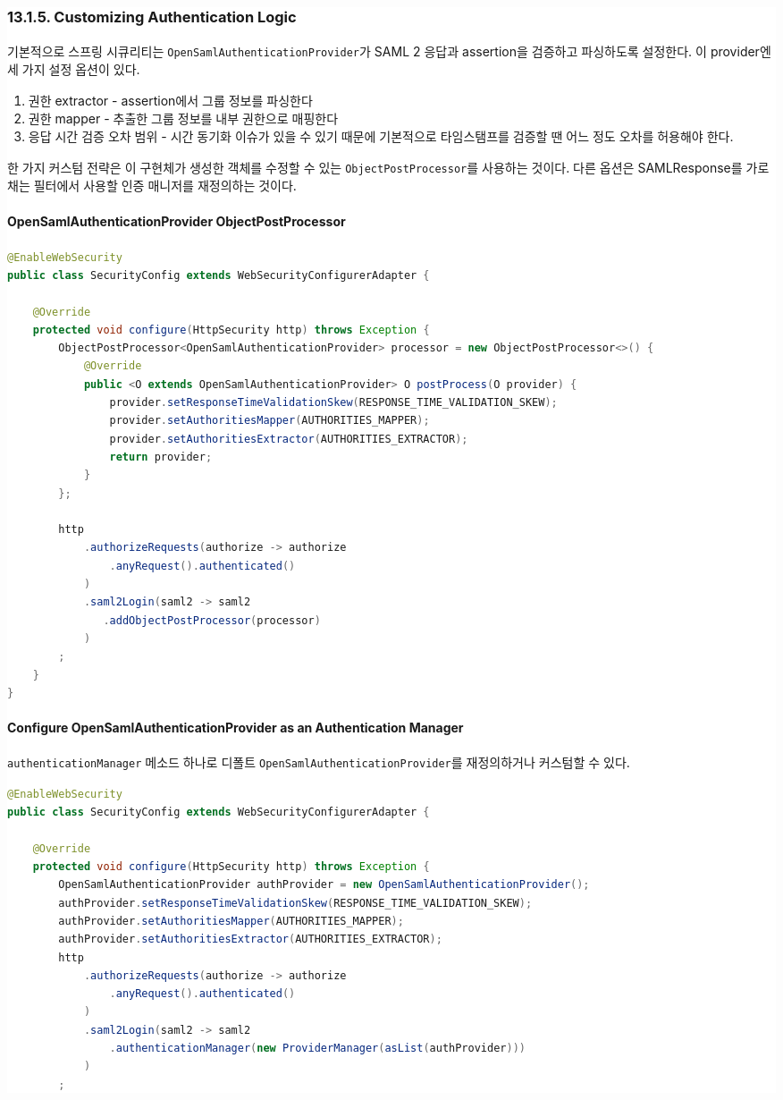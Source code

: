 ### 13.1.5. Customizing Authentication Logic

기본적으로 스프링 시큐리티는 `OpenSamlAuthenticationProvider`가 SAML 2 응답과 assertion을 검증하고 파싱하도록 설정한다. 이 provider엔 세 가지 설정 옵션이 있다.

1. 권한 extractor - assertion에서 그룹 정보를 파싱한다
2. 권한 mapper - 추출한 그룹 정보를 내부 권한으로 매핑한다
3. 응답 시간 검증 오차 범위 - 시간 동기화 이슈가 있을 수 있기 때문에 기본적으로 타임스탬프를 검증할 땐 어느 정도 오차를 허용해야 한다.

한 가지 커스텀 전략은 이 구현체가 생성한 객체를 수정할 수 있는 `ObjectPostProcessor`를 사용하는 것이다. 다른 옵션은 SAMLResponse를 가로채는 필터에서 사용할 인증 매니저를 재정의하는 것이다.

#### OpenSamlAuthenticationProvider ObjectPostProcessor

```java
@EnableWebSecurity
public class SecurityConfig extends WebSecurityConfigurerAdapter {

    @Override
    protected void configure(HttpSecurity http) throws Exception {
        ObjectPostProcessor<OpenSamlAuthenticationProvider> processor = new ObjectPostProcessor<>() {
            @Override
            public <O extends OpenSamlAuthenticationProvider> O postProcess(O provider) {
                provider.setResponseTimeValidationSkew(RESPONSE_TIME_VALIDATION_SKEW);
                provider.setAuthoritiesMapper(AUTHORITIES_MAPPER);
                provider.setAuthoritiesExtractor(AUTHORITIES_EXTRACTOR);
                return provider;
            }
        };

        http
            .authorizeRequests(authorize -> authorize
                .anyRequest().authenticated()
            )
            .saml2Login(saml2 -> saml2
               .addObjectPostProcessor(processor)
            )
        ;
    }
}
```

#### Configure OpenSamlAuthenticationProvider as an Authentication Manager

`authenticationManager` 메소드 하나로 디폴트 `OpenSamlAuthenticationProvider`를 재정의하거나 커스텀할 수 있다.

```java
@EnableWebSecurity
public class SecurityConfig extends WebSecurityConfigurerAdapter {

    @Override
    protected void configure(HttpSecurity http) throws Exception {
        OpenSamlAuthenticationProvider authProvider = new OpenSamlAuthenticationProvider();
        authProvider.setResponseTimeValidationSkew(RESPONSE_TIME_VALIDATION_SKEW);
        authProvider.setAuthoritiesMapper(AUTHORITIES_MAPPER);
        authProvider.setAuthoritiesExtractor(AUTHORITIES_EXTRACTOR);
        http
            .authorizeRequests(authorize -> authorize
                .anyRequest().authenticated()
            )
            .saml2Login(saml2 -> saml2
                .authenticationManager(new ProviderManager(asList(authProvider)))
            )
        ;
```